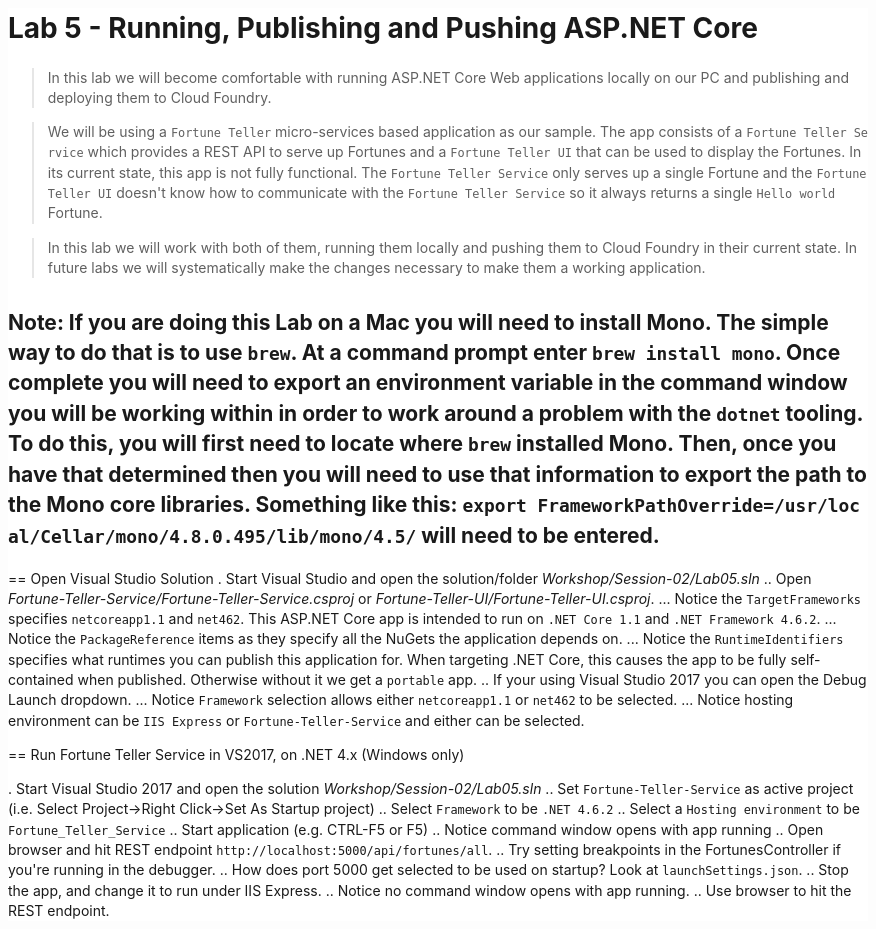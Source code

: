 # Lab 5 - Running, Publishing and Pushing ASP.NET Core 

>In this lab we will become comfortable with running ASP.NET Core Web applications locally on our PC and publishing and deploying them to Cloud Foundry.

>We will be using a ``Fortune Teller`` micro-services based application as our sample. The app consists of a ``Fortune Teller Service`` which provides a REST API to serve up Fortunes and a ``Fortune Teller UI`` that can be used to display the Fortunes. In its current state, this app is not fully functional. The ``Fortune Teller Service`` only serves up a single Fortune and the ``Fortune Teller UI`` doesn't know how to communicate with the ``Fortune Teller Service`` so it always returns a single ``Hello world`` Fortune.

>In this lab we will work with both of them, running them locally and pushing them to Cloud Foundry in their current state. In future labs we will systematically make the changes necessary to make them a working application.

Note: If you are doing this Lab on a Mac you will need to install Mono. The simple way to do that is to use ``brew``. At a command prompt enter ``brew install mono``. Once complete you will need to export an environment variable in the command window you will be working within in order to work around a problem with the ``dotnet`` tooling.  To do this, you will first need to locate where ``brew`` installed Mono. Then, once you have that determined then you will need to use that information to export the path to the Mono core libraries. Something like this:  ``export FrameworkPathOverride=/usr/local/Cellar/mono/4.8.0.495/lib/mono/4.5/`` will need to be entered.
--

== Open Visual Studio Solution
. Start Visual Studio and open the solution/folder  _Workshop/Session-02/Lab05.sln_
.. Open _Fortune-Teller-Service/Fortune-Teller-Service.csproj_ or  _Fortune-Teller-UI/Fortune-Teller-UI.csproj_.
... Notice the ``TargetFrameworks`` specifies ``netcoreapp1.1`` and ``net462``. This ASP.NET Core app is intended to run on ``.NET Core 1.1`` and ``.NET Framework 4.6.2``.
... Notice the ``PackageReference`` items as they specify all the NuGets the application depends on.
... Notice the ``RuntimeIdentifiers`` specifies what runtimes you can publish this application for.  When targeting .NET Core, this causes the app to be fully self-contained when published. Otherwise without it we get a `portable` app.
.. If your using Visual Studio 2017 you can open the Debug Launch dropdown.
... Notice ``Framework`` selection allows either ``netcoreapp1.1`` or ``net462`` to be selected.
... Notice hosting environment can be ``IIS Express`` or ``Fortune-Teller-Service`` and either can be selected.

== Run Fortune Teller Service in VS2017, on .NET 4.x (Windows only)

. Start Visual Studio 2017 and open the solution _Workshop/Session-02/Lab05.sln_
.. Set ``Fortune-Teller-Service`` as active project (i.e. Select Project->Right Click->Set As Startup project)
.. Select  ``Framework`` to be ``.NET 4.6.2``
.. Select a ``Hosting environment`` to be ``Fortune_Teller_Service``
.. Start application (e.g. CTRL-F5 or F5)
.. Notice command window opens with app running
.. Open browser and hit REST endpoint ``http://localhost:5000/api/fortunes/all``.
.. Try setting breakpoints in the FortunesController if you're running in the debugger.
.. How does port 5000 get selected to be used on startup? Look at ``launchSettings.json``.
.. Stop the app, and change it to run under IIS Express.
.. Notice no command window opens with app running.
.. Use browser to hit the REST endpoint.

